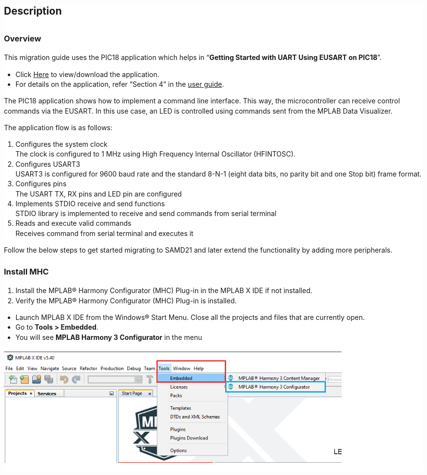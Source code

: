 ## <a id="Description"> </a>
## Description

## <a id="Overview"> </a>
### Overview  
This migration guide uses the PIC18 application which helps in “**Getting Started with UART Using EUSART on PIC18**”.   
-	Click [Here](https://github.com/microchip-pic-avr-examples/pic18f47q10-cnano-eusart-commands-fs) to view/download the application.
-	For details on the application, refer “Section 4” in the [user guide](http://ww1.microchip.com/downloads/en/Appnotes/Getting-Started-with-UART-Using-EUSART-on-PIC18-90003282A.pdf).


The PIC18 application shows how to implement a command line interface. This way, the microcontroller can receive control commands via the EUSART. In this use case, an LED is controlled using commands sent from the MPLAB Data Visualizer.  

The application flow is as follows:
1.	Configures the system clock   
The clock is configured to 1 MHz using High Frequency Internal Oscillator (HFINTOSC).
2.	Configures USART3  
USART3 is configured for 9600 baud rate and the standard 8-N-1 (eight data bits, no parity bit and one Stop bit) frame format.
3.	 Configures pins   
The USART TX, RX pins and LED pin are configured
4.	 Implements STDIO receive and send functions   
STDIO library is implemented to receive and send commands from serial terminal
5.	 Reads and execute valid commands  
Receives command from serial terminal and executes it

Follow the below steps to get started migrating to SAMD21 and later extend the functionality by adding more peripherals.

<a id="Install-MHC"> </a>
### Install MHC
1.	Install the MPLAB® Harmony Configurator (MHC) Plug-in in the MPLAB X IDE if not installed.
2.	Verify the MPLAB® Harmony Configurator (MHC) Plug-in is installed.
 - Launch MPLAB X IDE from the Windows® Start Menu. Close all the projects and files that are currently open.
 - Go to **Tools > Embedded**.
 -	You will see **MPLAB Harmony 3 Configurator** in the menu    
 <img src = "images/mhc_lanuch.png" width="700" height="250" align="middle">  
